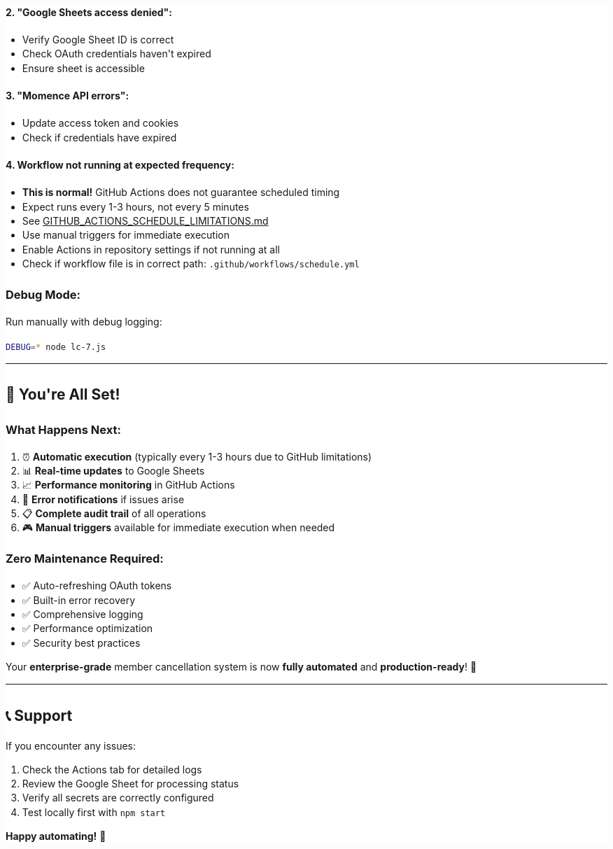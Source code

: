 #### 2. **"Google Sheets access denied":**  
- Verify Google Sheet ID is correct
- Check OAuth credentials haven't expired
- Ensure sheet is accessible

#### 3. **"Momence API errors":**
- Update access token and cookies
- Check if credentials have expired

#### 4. **Workflow not running at expected frequency:**
- **This is normal!** GitHub Actions does not guarantee scheduled timing
- Expect runs every 1-3 hours, not every 5 minutes
- See [GITHUB_ACTIONS_SCHEDULE_LIMITATIONS.md](GITHUB_ACTIONS_SCHEDULE_LIMITATIONS.md)
- Use manual triggers for immediate execution
- Enable Actions in repository settings if not running at all
- Check if workflow file is in correct path: `.github/workflows/schedule.yml`

### **Debug Mode:**
Run manually with debug logging:
```bash
DEBUG=* node lc-7.js
```

---

## 🎉 **You're All Set!**

### **What Happens Next:**
1. ⏰ **Automatic execution** (typically every 1-3 hours due to GitHub limitations)
2. 📊 **Real-time updates** to Google Sheets
3. 📈 **Performance monitoring** in GitHub Actions
4. 🔔 **Error notifications** if issues arise
5. 📋 **Complete audit trail** of all operations
6. 🎮 **Manual triggers** available for immediate execution when needed

### **Zero Maintenance Required:**
- ✅ Auto-refreshing OAuth tokens
- ✅ Built-in error recovery
- ✅ Comprehensive logging
- ✅ Performance optimization
- ✅ Security best practices

Your **enterprise-grade** member cancellation system is now **fully automated** and **production-ready**! 🚀

---

## 📞 **Support**

If you encounter any issues:
1. Check the Actions tab for detailed logs
2. Review the Google Sheet for processing status
3. Verify all secrets are correctly configured
4. Test locally first with `npm start`

**Happy automating!** 🎯